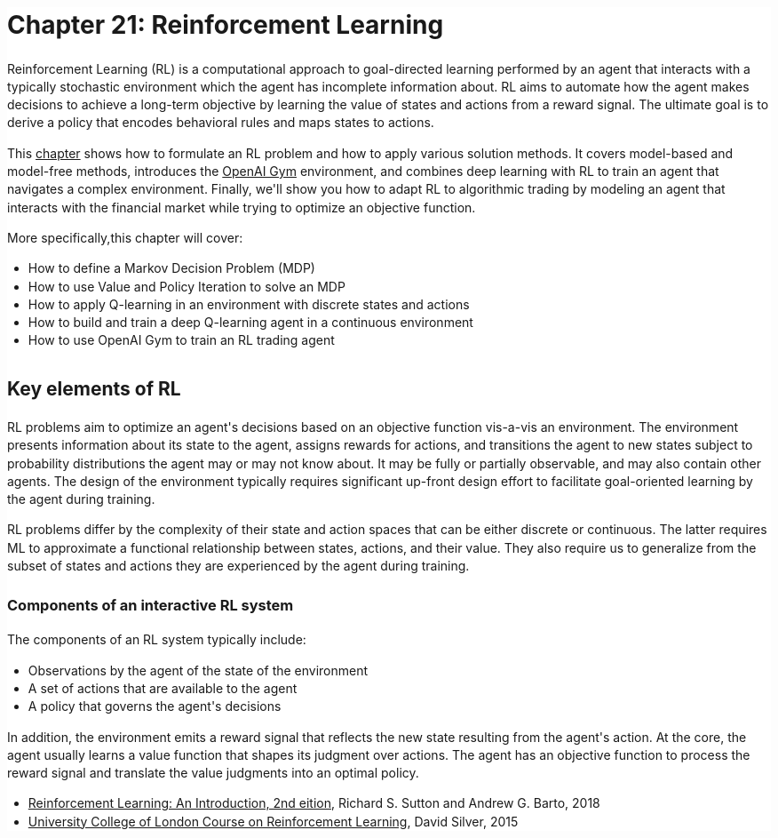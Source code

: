 # Chapter 21: Reinforcement Learning

Reinforcement Learning (RL) is a computational approach to goal-directed learning performed by an agent that interacts with a typically stochastic environment which the agent has incomplete information about. RL aims to automate how the agent makes decisions to achieve a long-term objective by learning the value of states and actions from a reward signal. The ultimate goal is to derive a policy that encodes behavioral rules and maps states to actions.

This [chapter](20_reinforcement_learning) shows how to formulate an RL problem and how to apply various solution methods. It covers model-based and model-free methods, introduces the [OpenAI Gym](https://gym.openai.com/) environment, and combines deep learning with RL to train an agent that navigates a complex environment. Finally, we'll show you how to adapt RL to algorithmic trading by modeling an agent that interacts with the financial market while trying to optimize an objective function. 

More specifically,this chapter will cover:

- How to define a Markov Decision Problem (MDP)
- How to use Value and Policy Iteration to solve an MDP
- How to apply Q-learning in an environment with discrete states and actions
- How to build and train a deep Q-learning agent in a continuous environment
- How to use OpenAI Gym to train an RL trading agent

## Key elements of RL

RL problems aim to optimize an agent's decisions based on an objective function vis-a-vis an environment. The environment presents information about its state to the agent, assigns rewards for actions, and transitions the agent to new states subject to probability distributions the agent may or may not know about. It may be fully or partially observable, and may also contain other agents. The design of the environment typically requires significant up-front design effort to facilitate goal-oriented learning by the agent during training.

RL problems differ by the complexity of their state and action spaces that can be either discrete or continuous. The latter requires ML to approximate a functional relationship between states, actions, and their value. They also require us to generalize from the subset of states and actions they are experienced by the agent during training.

### Components of an interactive RL system

The components of an RL system typically include:

- Observations by the agent of the state of the environment
- A set of actions that are available to the agent
- A policy that governs the agent's decisions

In addition, the environment emits a reward signal that reflects the new state resulting from the agent's action. At the core, the agent usually learns a value function that shapes its judgment over actions. The agent has an objective function to process the reward signal and translate the value judgments into an optimal policy.

- [Reinforcement Learning: An Introduction, 2nd eition](http://incompleteideas.net/book/RLbook2018.pdf), Richard S. Sutton and Andrew G. Barto, 2018
- [University College of London Course on Reinforcement Learning](http://www0.cs.ucl.ac.uk/staff/d.silver/web/Teaching.html), David Silver, 2015
